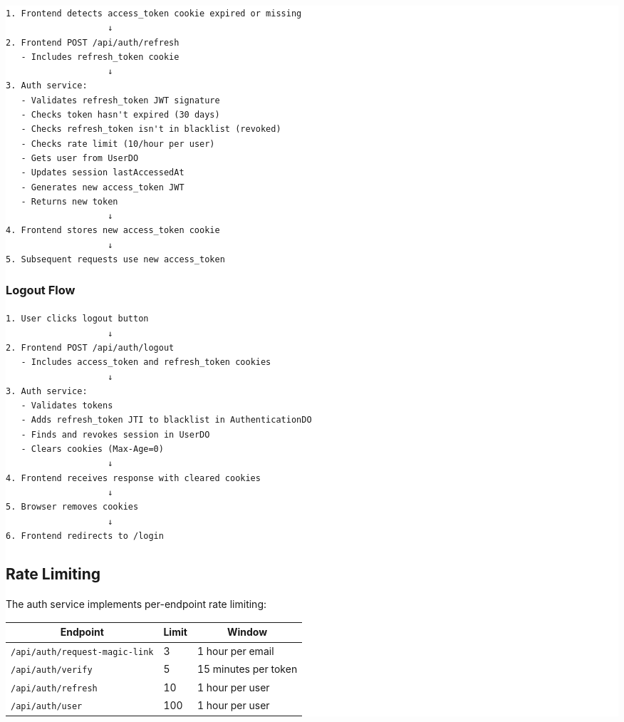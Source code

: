 ```
1. Frontend detects access_token cookie expired or missing
                    ↓
2. Frontend POST /api/auth/refresh
   - Includes refresh_token cookie
                    ↓
3. Auth service:
   - Validates refresh_token JWT signature
   - Checks token hasn't expired (30 days)
   - Checks refresh_token isn't in blacklist (revoked)
   - Checks rate limit (10/hour per user)
   - Gets user from UserDO
   - Updates session lastAccessedAt
   - Generates new access_token JWT
   - Returns new token
                    ↓
4. Frontend stores new access_token cookie
                    ↓
5. Subsequent requests use new access_token
```

### Logout Flow

```
1. User clicks logout button
                    ↓
2. Frontend POST /api/auth/logout
   - Includes access_token and refresh_token cookies
                    ↓
3. Auth service:
   - Validates tokens
   - Adds refresh_token JTI to blacklist in AuthenticationDO
   - Finds and revokes session in UserDO
   - Clears cookies (Max-Age=0)
                    ↓
4. Frontend receives response with cleared cookies
                    ↓
5. Browser removes cookies
                    ↓
6. Frontend redirects to /login
```

## Rate Limiting

The auth service implements per-endpoint rate limiting:

| Endpoint | Limit | Window |
|----------|-------|--------|
| `/api/auth/request-magic-link` | 3 | 1 hour per email |
| `/api/auth/verify` | 5 | 15 minutes per token |
| `/api/auth/refresh` | 10 | 1 hour per user |
| `/api/auth/user` | 100 | 1 hour per user |
